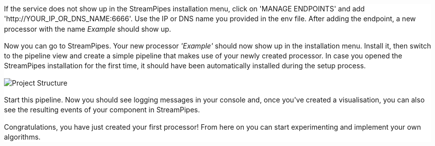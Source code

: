 If the service does not show up in the StreamPipes installation menu, click on 'MANAGE ENDPOINTS' and add 'http://<span></span>YOUR_IP_OR_DNS_NAME:6666'.
Use the IP or DNS name you provided in the env file.
After adding the endpoint, a new processor with the name *Example* should show up.
</p>
</div>

Now you can go to StreamPipes.
Your new processor *'Example'* should now show up in the installation menu.
Install it, then switch to the pipeline view and create a simple pipeline that makes use of your newly created processor.
In case you opened the StreamPipes installation for the first time, it should have been automatically installed during the setup process.

<img src="/docs/img/archetype/example_pipeline.png" width="80%" alt="Project Structure">

Start this pipeline.
Now you should see logging messages in your console and, once you've created a visualisation, you can also see the resulting events of your component in StreamPipes.

Congratulations, you have just created your first processor!
From here on you can start experimenting and implement your own algorithms.
